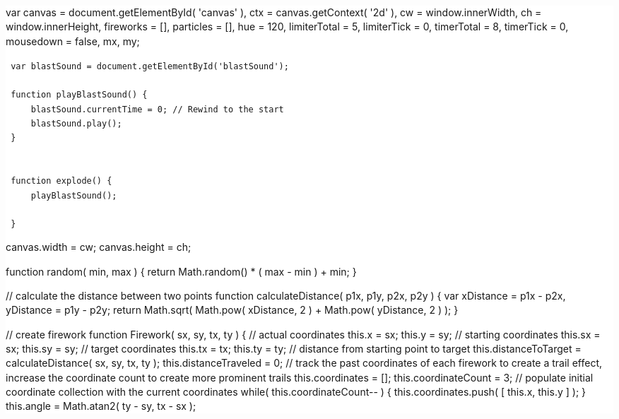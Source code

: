 

var canvas = document.getElementById( 'canvas' ),
		ctx = canvas.getContext( '2d' ),
		cw = window.innerWidth,
		ch = window.innerHeight,
		fireworks = [],
		particles = [],
		hue = 120,
		limiterTotal = 5,
		limiterTick = 0,
		timerTotal = 8,
		timerTick = 0,
		mousedown = false,
		mx,
		my;


     var blastSound = document.getElementById('blastSound');

     function playBlastSound() {
         blastSound.currentTime = 0; // Rewind to the start
         blastSound.play();
     }
 
 
     function explode() {
         playBlastSound();
 
     }

		
canvas.width = cw;
canvas.height = ch;


function random( min, max ) {
	return Math.random() * ( max - min ) + min;
}

// calculate the distance between two points
function calculateDistance( p1x, p1y, p2x, p2y ) {
	var xDistance = p1x - p2x,
			yDistance = p1y - p2y;
	return Math.sqrt( Math.pow( xDistance, 2 ) + Math.pow( yDistance, 2 ) );
}

// create firework
function Firework( sx, sy, tx, ty ) {
	// actual coordinates
	this.x = sx;
	this.y = sy;
	// starting coordinates
	this.sx = sx;
	this.sy = sy;
	// target coordinates
	this.tx = tx;
	this.ty = ty;
	// distance from starting point to target
	this.distanceToTarget = calculateDistance( sx, sy, tx, ty );
	this.distanceTraveled = 0;
	// track the past coordinates of each firework to create a trail effect, increase the coordinate count to create more prominent trails
	this.coordinates = [];
	this.coordinateCount = 3;
	// populate initial coordinate collection with the current coordinates
	while( this.coordinateCount-- ) {
		this.coordinates.push( [ this.x, this.y ] );
	}
	this.angle = Math.atan2( ty - sy, tx - sx );